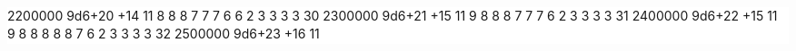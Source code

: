 <td>2200000</td>
<td>9d6+20</td>
<td>+14</td>
<td>11</td>
<td>8</td>
<td>8</td>
<td>8</td>
<td>7</td>
<td>7</td>
<td>7</td>
<td>6</td>
<td>6</td>
<td>2</td>
<td>3</td>
<td>3</td>
<td>3</td>
<td>3</td>
</tr>
<tr class="even">
<td>30</td>
<td>2300000</td>
<td>9d6+21</td>
<td>+15</td>
<td>11</td>
<td>9</td>
<td>8</td>
<td>8</td>
<td>8</td>
<td>7</td>
<td>7</td>
<td>7</td>
<td>6</td>
<td>2</td>
<td>3</td>
<td>3</td>
<td>3</td>
<td>3</td>
</tr>
<tr class="odd">
<td>31</td>
<td>2400000</td>
<td>9d6+22</td>
<td>+15</td>
<td>11</td>
<td>9</td>
<td>8</td>
<td>8</td>
<td>8</td>
<td>8</td>
<td>8</td>
<td>7</td>
<td>6</td>
<td>2</td>
<td>3</td>
<td>3</td>
<td>3</td>
<td>3</td>
</tr>
<tr class="even">
<td>32</td>
<td>2500000</td>
<td>9d6+23</td>
<td>+16</td>
<td>11</td>